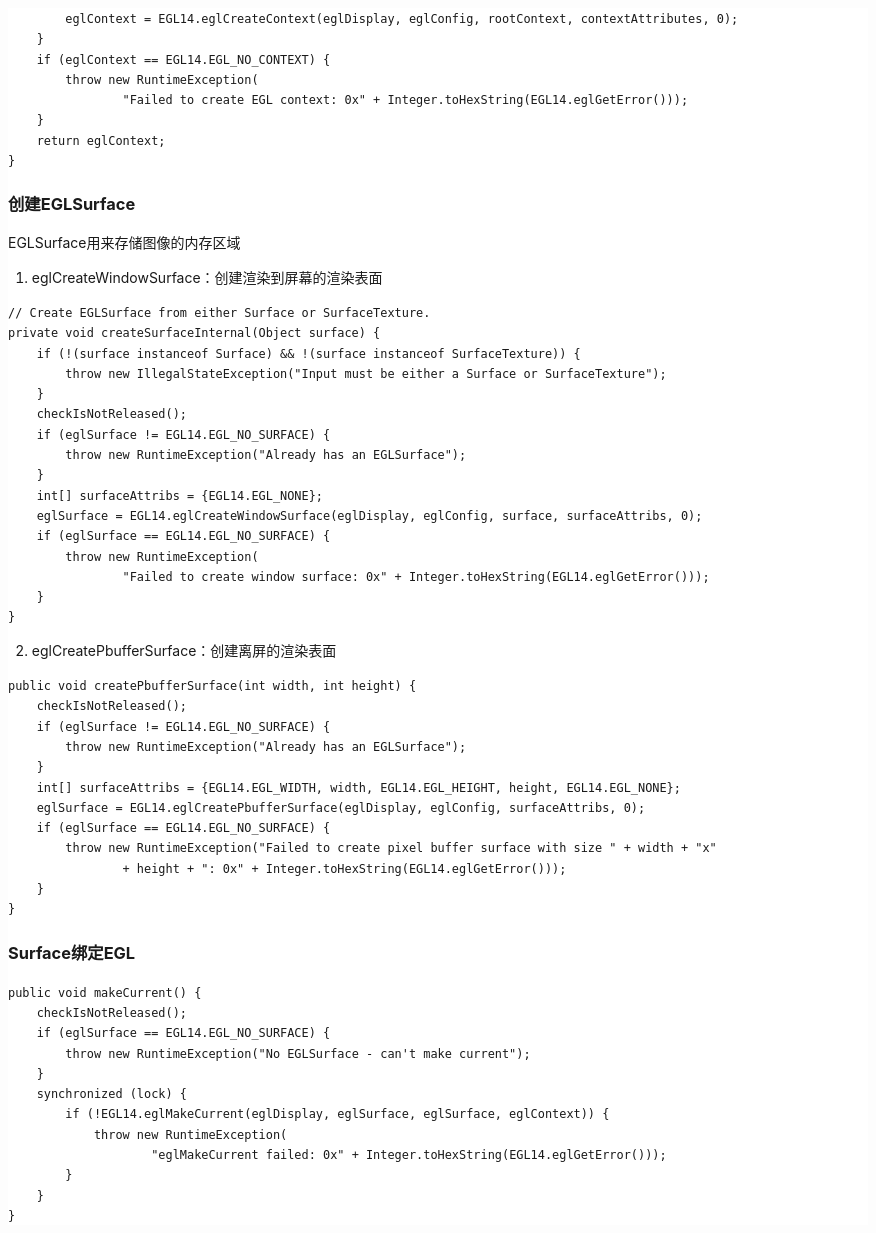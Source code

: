 ```
        eglContext = EGL14.eglCreateContext(eglDisplay, eglConfig, rootContext, contextAttributes, 0);
    }
    if (eglContext == EGL14.EGL_NO_CONTEXT) {
        throw new RuntimeException(
                "Failed to create EGL context: 0x" + Integer.toHexString(EGL14.eglGetError()));
    }
    return eglContext;
}
```
### 创建EGLSurface
EGLSurface用来存储图像的内存区域
1. eglCreateWindowSurface：创建渲染到屏幕的渲染表面
```
// Create EGLSurface from either Surface or SurfaceTexture.
private void createSurfaceInternal(Object surface) {
    if (!(surface instanceof Surface) && !(surface instanceof SurfaceTexture)) {
        throw new IllegalStateException("Input must be either a Surface or SurfaceTexture");
    }
    checkIsNotReleased();
    if (eglSurface != EGL14.EGL_NO_SURFACE) {
        throw new RuntimeException("Already has an EGLSurface");
    }
    int[] surfaceAttribs = {EGL14.EGL_NONE};
    eglSurface = EGL14.eglCreateWindowSurface(eglDisplay, eglConfig, surface, surfaceAttribs, 0);
    if (eglSurface == EGL14.EGL_NO_SURFACE) {
        throw new RuntimeException(
                "Failed to create window surface: 0x" + Integer.toHexString(EGL14.eglGetError()));
    }
}
```
2. eglCreatePbufferSurface：创建离屏的渲染表面
```
public void createPbufferSurface(int width, int height) {
    checkIsNotReleased();
    if (eglSurface != EGL14.EGL_NO_SURFACE) {
        throw new RuntimeException("Already has an EGLSurface");
    }
    int[] surfaceAttribs = {EGL14.EGL_WIDTH, width, EGL14.EGL_HEIGHT, height, EGL14.EGL_NONE};
    eglSurface = EGL14.eglCreatePbufferSurface(eglDisplay, eglConfig, surfaceAttribs, 0);
    if (eglSurface == EGL14.EGL_NO_SURFACE) {
        throw new RuntimeException("Failed to create pixel buffer surface with size " + width + "x"
                + height + ": 0x" + Integer.toHexString(EGL14.eglGetError()));
    }
}
```
    
### Surface绑定EGL
```
public void makeCurrent() {
    checkIsNotReleased();
    if (eglSurface == EGL14.EGL_NO_SURFACE) {
        throw new RuntimeException("No EGLSurface - can't make current");
    }
    synchronized (lock) {
        if (!EGL14.eglMakeCurrent(eglDisplay, eglSurface, eglSurface, eglContext)) {
            throw new RuntimeException(
                    "eglMakeCurrent failed: 0x" + Integer.toHexString(EGL14.eglGetError()));
        }
    }
}
```